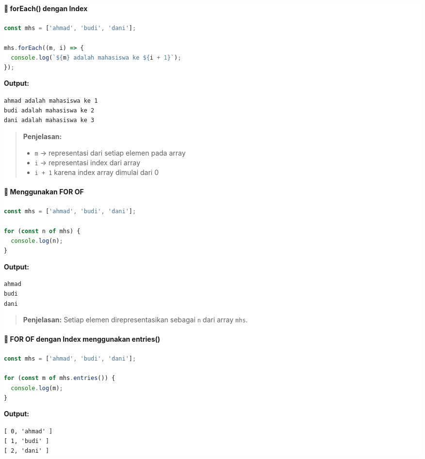 #### 🔸 forEach() dengan Index

```javascript
const mhs = ['ahmad', 'budi', 'dani'];

mhs.forEach((m, i) => {
  console.log(`${m} adalah mahasiswa ke ${i + 1}`);
});
```

**Output:**
```
ahmad adalah mahasiswa ke 1
budi adalah mahasiswa ke 2
dani adalah mahasiswa ke 3
```

> **Penjelasan:** 
> - `m` → representasi dari setiap elemen pada array
> - `i` → representasi index dari array
> - `i + 1` karena index array dimulai dari 0

#### 🔸 Menggunakan FOR OF

```javascript
const mhs = ['ahmad', 'budi', 'dani'];

for (const n of mhs) {
  console.log(n);
}
```

**Output:**
```
ahmad
budi
dani
```

> **Penjelasan:** Setiap elemen direpresentasikan sebagai `n` dari array `mhs`.

#### 🔸 FOR OF dengan Index menggunakan entries()

```javascript
const mhs = ['ahmad', 'budi', 'dani'];

for (const m of mhs.entries()) {
  console.log(m);
}
```

**Output:**
```
[ 0, 'ahmad' ]
[ 1, 'budi' ]
[ 2, 'dani' ]
```
